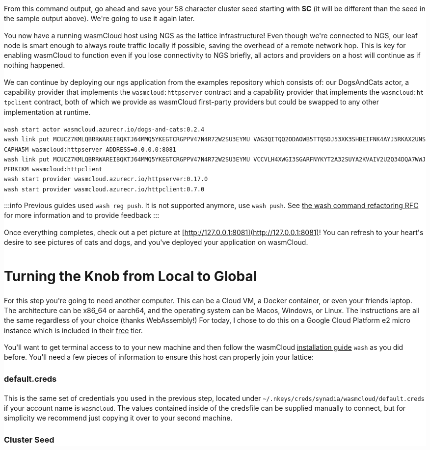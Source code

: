 From this command output, go ahead and save your 58 character cluster seed starting with **SC** (it will be different than the seed in the sample output above). We're going to use it again later.

You now have a running wasmCloud host using NGS as the lattice infrastructure! Even though we're connected to NGS, our leaf node is smart enough to always route traffic locally if possible, saving the overhead of a remote network hop. This is key for enabling wasmCloud to function even if you lose connectivity to NGS briefly, all actors and providers on a host will continue as if nothing happened.

We can continue by deploying our ngs application from the examples repository which consists of: our DogsAndCats actor, a capability provider that implements the `wasmcloud:httpserver` contract and a capability provider that implements the `wasmcloud:httpclient` contract, both of which we provide as wasmCloud first-party providers but could be swapped to any other implementation at runtime.

```bash
wash start actor wasmcloud.azurecr.io/dogs-and-cats:0.2.4
wash link put MCUCZ7KMLQBRRWAREIBQKTJ64MMQ5YKEGTCRGPPV47N4R72W2SU3EYMU VAG3QITQQ2ODAOWB5TTQSDJ53XK3SHBEIFNK4AYJ5RKAX2UNSCAPHA5M wasmcloud:httpserver ADDRESS=0.0.0.0:8081
wash link put MCUCZ7KMLQBRRWAREIBQKTJ64MMQ5YKEGTCRGPPV47N4R72W2SU3EYMU VCCVLH4XWGI3SGARFNYKYT2A32SUYA2KVAIV2U2Q34DQA7WWJPFRKIKM wasmcloud:httpclient
wash start provider wasmcloud.azurecr.io/httpserver:0.17.0
wash start provider wasmcloud.azurecr.io/httpclient:0.7.0
```

:::info
Previous guides used `wash reg push`. It is not supported anymore, use `wash push`.
See [the wash command refactoring RFC](https://github.com/wasmCloud/wash/issues/538) for more information and to provide feedback
:::

Once everything completes, check out a pet picture at [http://127.0.0.1:8081](http://127.0.0.1:8081)! You can refresh to your heart's desire to see pictures of cats and dogs, and you've deployed your application on wasmCloud.

[^2]: When using Jetstream domains, NATS maps some internally used topics to use the topic specific to that Jetstream domain. At the wasmCloud level, this would enable you to reuse the same NATS infrastructure on completely different domains and lattice names for multi-tenancy, but it's not necessary to know these details for today's example.

# Turning the Knob from Local to Global

For this step you're going to need another computer. This can be a Cloud VM, a Docker container, or even your friends laptop. The architecture can be x86_64 or aarch64, and the operating system can be Macos, Windows, or Linux. The instructions are all the same regardless of your choice (thanks WebAssembly!) For today, I chose to do this on a Google Cloud Platform e2 micro instance which is included in their [free](https://cloud.google.com/free) tier.

You'll want to get terminal access to to your new machine and then follow the wasmCloud [installation guide](https://wasmcloud.dev/overview/installation/) `wash` as you did before. You'll need a few pieces of information to ensure this host can properly join your lattice:

### **default.creds**

This is the same set of credentials you used in the previous step, located under `~/.nkeys/creds/synadia/wasmcloud/default.creds` if your account name is `wasmcloud`. The values contained inside of the credsfile can be supplied manually to connect, but for simplicity we recommend just copying it over to your second machine.

### **Cluster Seed**


[^1]: NATS also accepts [connections](https://docs.nats.io/nats-concepts/connectivity) over TLS, WebSockets, and MQTT
[Ohio, US]: "Anyone out there?"